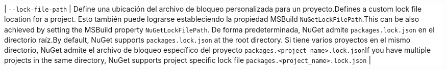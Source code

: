 | `--lock-file-path` | <span data-ttu-id="f705b-233">Define una ubicación del archivo de bloqueo personalizada para un proyecto.</span><span class="sxs-lookup"><span data-stu-id="f705b-233">Defines a custom lock file location for a project.</span></span> <span data-ttu-id="f705b-234">Esto también puede lograrse estableciendo la propiedad MSBuild `NuGetLockFilePath`.</span><span class="sxs-lookup"><span data-stu-id="f705b-234">This can be also achieved by setting the MSBuild property `NuGetLockFilePath`.</span></span> <span data-ttu-id="f705b-235">De forma predeterminada, NuGet admite `packages.lock.json` en el directorio raíz.</span><span class="sxs-lookup"><span data-stu-id="f705b-235">By default, NuGet supports `packages.lock.json` at the root directory.</span></span> <span data-ttu-id="f705b-236">Si tiene varios proyectos en el mismo directorio, NuGet admite el archivo de bloqueo específico del proyecto `packages.<project_name>.lock.json`</span><span class="sxs-lookup"><span data-stu-id="f705b-236">If you have multiple projects in the same directory, NuGet supports project specific lock file `packages.<project_name>.lock.json`</span></span> |
